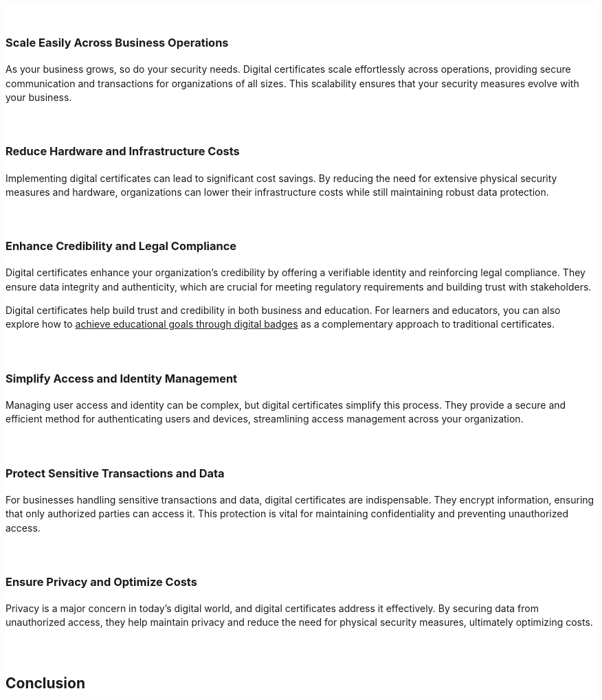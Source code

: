 <br>

### Scale Easily Across Business Operations 

As your business grows, so do your security needs. Digital certificates scale effortlessly across operations, providing secure communication and transactions for organizations of all sizes. This scalability ensures that your security measures evolve with your business.

<br>

### Reduce Hardware and Infrastructure Costs 
Implementing digital certificates can lead to significant cost savings. By reducing the need for extensive physical security measures and hardware, organizations can lower their infrastructure costs while still maintaining robust data protection.

<br>

### Enhance Credibility and Legal Compliance

Digital certificates enhance your organization’s credibility by offering a verifiable identity and reinforcing legal compliance. They ensure data integrity and authenticity, which are crucial for meeting regulatory requirements and building trust with stakeholders.

Digital certificates help build trust and credibility in both business and education. For learners and educators, you can also explore how to [achieve educational goals through digital badges](https://www.certifyme.online/blog/Achieve-Educational-Goals-through-Digital-Badge.html) as a complementary approach to traditional certificates.

<br>

### Simplify Access and Identity Management 

Managing user access and identity can be complex, but digital certificates simplify this process. They provide a secure and efficient method for authenticating users and devices, streamlining access management across your organization.

<br>

### Protect Sensitive Transactions and Data 

For businesses handling sensitive transactions and data, digital certificates are indispensable. They encrypt information, ensuring that only authorized parties can access it. This protection is vital for maintaining confidentiality and preventing unauthorized access.

<br>

### Ensure Privacy and Optimize Costs 

Privacy is a major concern in today’s digital world, and digital certificates address it effectively. By securing data from unauthorized access, they help maintain privacy and reduce the need for physical security measures, ultimately optimizing costs.

<br>

## Conclusion 
